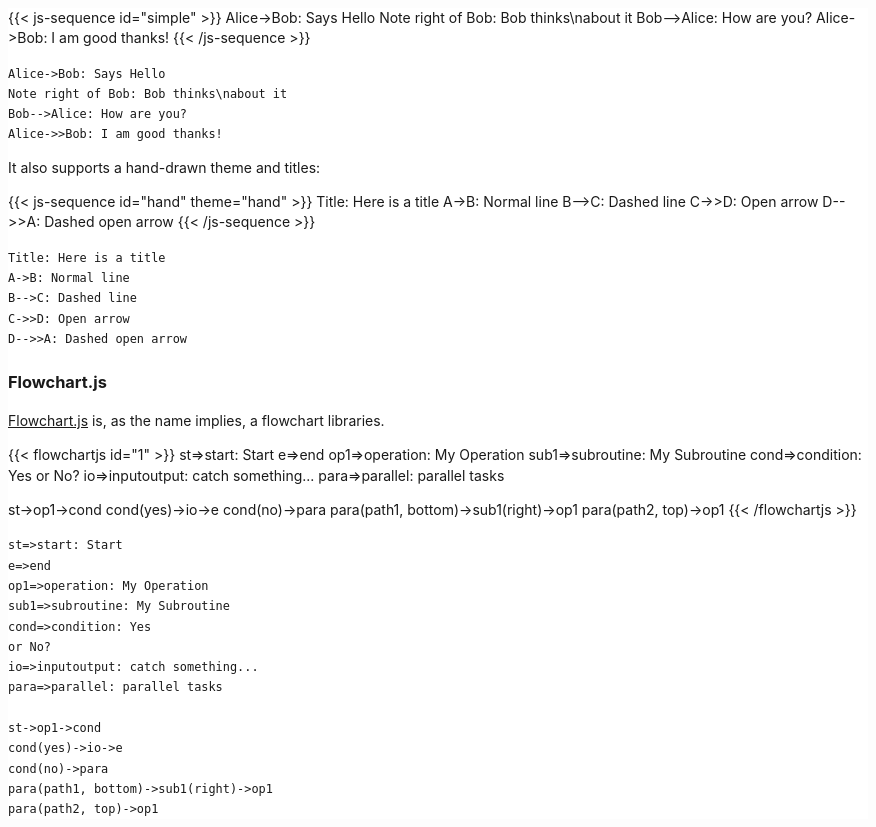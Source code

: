 {{< js-sequence id="simple" >}}
Alice->Bob: Says Hello
Note right of Bob: Bob thinks\nabout it
Bob-->Alice: How are you?
Alice->Bob: I am good thanks!
{{< /js-sequence >}}

```
Alice->Bob: Says Hello
Note right of Bob: Bob thinks\nabout it
Bob-->Alice: How are you?
Alice->>Bob: I am good thanks!
```

It also supports a hand-drawn theme and titles:

{{< js-sequence id="hand" theme="hand" >}}
Title: Here is a title
A->B: Normal line
B-->C: Dashed line
C->>D: Open arrow
D-->>A: Dashed open arrow
{{< /js-sequence >}}

```
Title: Here is a title
A->B: Normal line
B-->C: Dashed line
C->>D: Open arrow
D-->>A: Dashed open arrow
```

### Flowchart.js
[Flowchart.js](https://flowchart.js.org/) is, as the name implies, a flowchart libraries.

{{< flowchartjs id="1" >}}
st=>start: Start
e=>end
op1=>operation: My Operation
sub1=>subroutine: My Subroutine
cond=>condition: Yes
or No?
io=>inputoutput: catch something...
para=>parallel: parallel tasks

st->op1->cond
cond(yes)->io->e
cond(no)->para
para(path1, bottom)->sub1(right)->op1
para(path2, top)->op1
{{< /flowchartjs >}}

```
st=>start: Start
e=>end
op1=>operation: My Operation
sub1=>subroutine: My Subroutine
cond=>condition: Yes
or No?
io=>inputoutput: catch something...
para=>parallel: parallel tasks

st->op1->cond
cond(yes)->io->e
cond(no)->para
para(path1, bottom)->sub1(right)->op1
para(path2, top)->op1
```